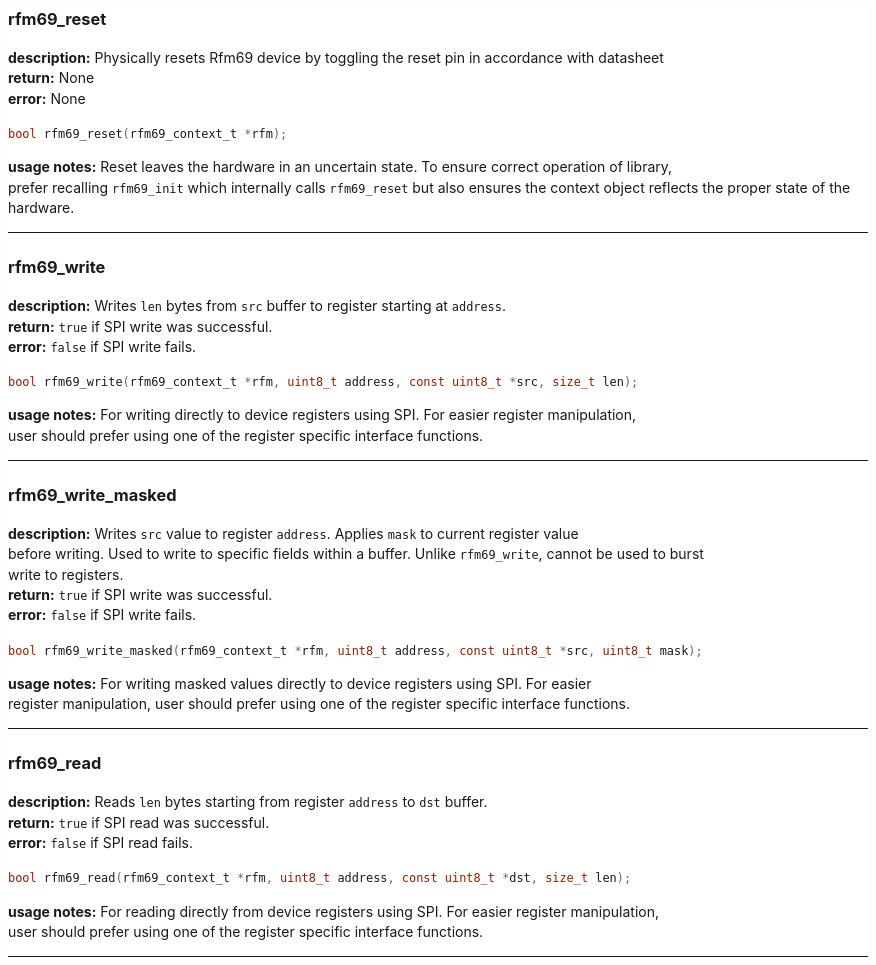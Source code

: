 ### rfm69_reset
**description:** Physically resets Rfm69 device by toggling the reset pin in accordance with datasheet  
**return:** None  
**error:** None  
```c
bool rfm69_reset(rfm69_context_t *rfm);
```
**usage notes:** Reset leaves the hardware in an uncertain state. To ensure correct operation of library,  
prefer recalling `rfm69_init` which internally calls `rfm69_reset` but also ensures the context object
reflects the proper state of the hardware.

---
### rfm69_write
**description:** Writes `len` bytes from `src` buffer to register starting at `address`.  
**return:** `true` if SPI write was successful.  
**error:**  `false` if SPI write fails.  
```c
bool rfm69_write(rfm69_context_t *rfm, uint8_t address, const uint8_t *src, size_t len);
```
**usage notes:** For writing directly to device registers using SPI. For easier register manipulation,  
user should prefer using one of the register specific interface functions.  

---
### rfm69_write_masked
**description:**  Writes `src` value to register `address`. Applies `mask` to current register value  
before writing. Used to write to specific fields within a buffer. Unlike `rfm69_write`, cannot be used to burst   
write to registers.   
**return:** `true` if SPI write was successful.  
**error:** `false` if SPI write fails.  
```c
bool rfm69_write_masked(rfm69_context_t *rfm, uint8_t address, const uint8_t *src, uint8_t mask);
```
**usage notes:** For writing masked values directly to device registers using SPI. For easier   
register manipulation, user should prefer using one of the register specific interface functions.  

---
### rfm69_read
**description:** Reads `len` bytes starting from register `address` to `dst` buffer.  
**return:** `true` if SPI read was successful.  
**error:**  `false` if SPI read fails.  
```c
bool rfm69_read(rfm69_context_t *rfm, uint8_t address, const uint8_t *dst, size_t len);
```
**usage notes:** For reading directly from device registers using SPI. For easier register manipulation,  
user should prefer using one of the register specific interface functions.  

---